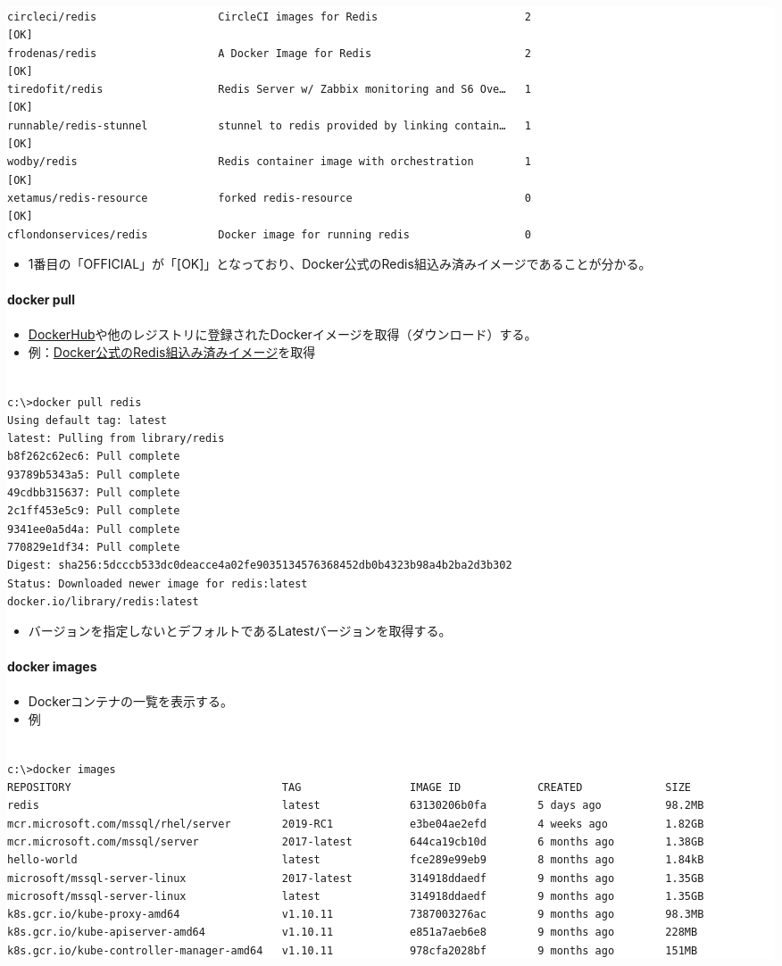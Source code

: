 ```
circleci/redis                   CircleCI images for Redis                       2                                       [OK]
frodenas/redis                   A Docker Image for Redis                        2                                       [OK]
tiredofit/redis                  Redis Server w/ Zabbix monitoring and S6 Ove…   1                                       [OK]
runnable/redis-stunnel           stunnel to redis provided by linking contain…   1                                       [OK]
wodby/redis                      Redis container image with orchestration        1                                       [OK]
xetamus/redis-resource           forked redis-resource                           0                                       [OK]
cflondonservices/redis           Docker image for running redis                  0                                      
```
- 1番目の「OFFICIAL」が「[OK]」となっており、Docker公式のRedis組込み済みイメージであることが分かる。

#### docker pull
- [DockerHub](https://hub.docker.com/)や他のレジストリに登録されたDockerイメージを取得（ダウンロード）する。
- 例：[Docker公式のRedis組込み済みイメージ](https://hub.docker.com/_/redis)を取得
```

c:\>docker pull redis
Using default tag: latest
latest: Pulling from library/redis
b8f262c62ec6: Pull complete                                                                                             93789b5343a5: Pull complete                                                                                             49cdbb315637: Pull complete                                                                                             2c1ff453e5c9: Pull complete                                                                                             9341ee0a5d4a: Pull complete                                                                                             770829e1df34: Pull complete                                                                                             Digest: sha256:5dcccb533dc0deacce4a02fe9035134576368452db0b4323b98a4b2ba2d3b302
Status: Downloaded newer image for redis:latest
docker.io/library/redis:latest
```
- バージョンを指定しないとデフォルトであるLatestバージョンを取得する。

#### docker images
- Dockerコンテナの一覧を表示する。
- 例
```

c:\>docker images
REPOSITORY                                 TAG                 IMAGE ID            CREATED             SIZE
redis                                      latest              63130206b0fa        5 days ago          98.2MB
mcr.microsoft.com/mssql/rhel/server        2019-RC1            e3be04ae2efd        4 weeks ago         1.82GB
mcr.microsoft.com/mssql/server             2017-latest         644ca19cb10d        6 months ago        1.38GB
hello-world                                latest              fce289e99eb9        8 months ago        1.84kB
microsoft/mssql-server-linux               2017-latest         314918ddaedf        9 months ago        1.35GB
microsoft/mssql-server-linux               latest              314918ddaedf        9 months ago        1.35GB
k8s.gcr.io/kube-proxy-amd64                v1.10.11            7387003276ac        9 months ago        98.3MB
k8s.gcr.io/kube-apiserver-amd64            v1.10.11            e851a7aeb6e8        9 months ago        228MB
k8s.gcr.io/kube-controller-manager-amd64   v1.10.11            978cfa2028bf        9 months ago        151MB
```